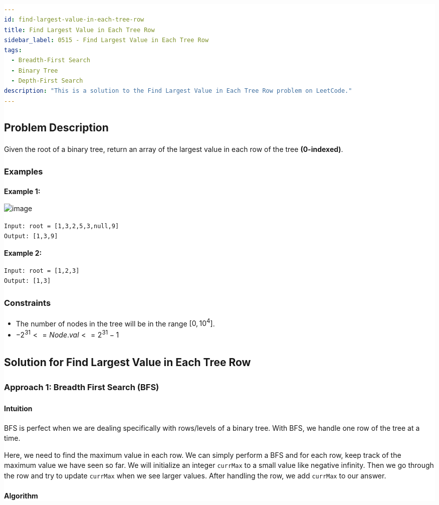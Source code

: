```yaml
---
id: find-largest-value-in-each-tree-row
title: Find Largest Value in Each Tree Row
sidebar_label: 0515 - Find Largest Value in Each Tree Row
tags:
  - Breadth-First Search
  - Binary Tree
  - Depth-First Search
description: "This is a solution to the Find Largest Value in Each Tree Row problem on LeetCode."
---
```


## Problem Description

Given the root of a binary tree, return an array of the largest value in each row of the tree **(0-indexed)**.

### Examples

**Example 1:**

![image](https://assets.leetcode.com/uploads/2020/08/21/largest_e1.jpg)
```
Input: root = [1,3,2,5,3,null,9]
Output: [1,3,9]
```

**Example 2:**

```
Input: root = [1,2,3]
Output: [1,3]
```

### Constraints

- The number of nodes in the tree will be in the range $[0, 10^4]$.
- $-2^{31} <= Node.val <= 2^{31} - 1$

## Solution for Find Largest Value in Each Tree Row

### Approach 1: Breadth First Search (BFS)
#### Intuition
BFS is perfect when we are dealing specifically with rows/levels of a binary tree. With BFS, we handle one row of the tree at a time.

Here, we need to find the maximum value in each row. We can simply perform a BFS and for each row, keep track of the maximum value we have seen so far. We will initialize an integer `currMax` to a small value like negative infinity. Then we go through the row and try to update `currMax` when we see larger values. After handling the row, we add `currMax` to our answer.
#### Algorithm
